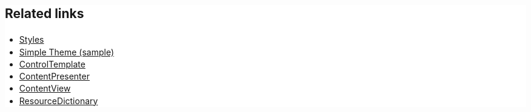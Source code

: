## Related links

- [Styles](~/xamarin-forms/user-interface/styles/index.md)
- [Simple Theme (sample)](https://developer.xamarin.com/samples/xamarin-forms/Templates/ControlTemplates/SimpleTheme/)
- [ControlTemplate](xref:Xamarin.Forms.ControlTemplate)
- [ContentPresenter](xref:Xamarin.Forms.ContentPresenter)
- [ContentView](xref:Xamarin.Forms.ContentView)
- [ResourceDictionary](xref:Xamarin.Forms.ResourceDictionary)
